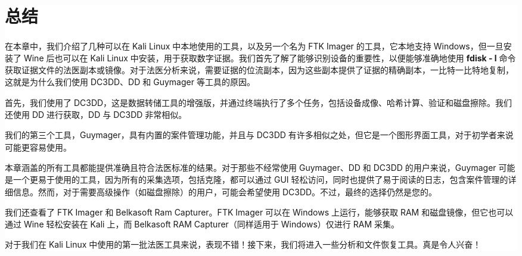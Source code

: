 # 总结

在本章中，我们介绍了几种可以在 Kali Linux 中本地使用的工具，以及另一个名为 FTK Imager 的工具，它本地支持 Windows，但一旦安装了 Wine 后也可以在 Kali Linux 中安装，用于获取数字证据。我们首先了解了能够识别设备的重要性，以便能够准确地使用 **fdisk - l** 命令获取证据文件的法医副本或镜像。对于法医分析来说，需要证据的位流副本，因为这些副本提供了证据的精确副本，一比特一比特地复制，这就是为什么我们使用 DC3DD、DD 和 Guymager 等工具的原因。

首先，我们使用了 DC3DD，这是数据转储工具的增强版，并通过终端执行了多个任务，包括设备成像、哈希计算、验证和磁盘擦除。我们还使用 DD 进行获取，DD 与 DC3DD 非常相似。

我们的第三个工具，Guymager，具有内置的案件管理功能，并且与 DC3DD 有许多相似之处，但它是一个图形界面工具，对于初学者来说可能更容易使用。

本章涵盖的所有工具都能提供准确且符合法医标准的结果。对于那些不经常使用 Guymager、DD 和 DC3DD 的用户来说，Guymager 可能是一个更易于使用的工具，因为所有的采集选项，包括克隆，都可以通过 GUI 轻松访问，同时也提供了易于阅读的日志，包含案件管理的详细信息。然而，对于需要高级操作（如磁盘擦除）的用户，可能会希望使用 DC3DD。不过，最终的选择仍然是您的。

我们还查看了 FTK Imager 和 Belkasoft Ram Capturer。FTK Imager 可以在 Windows 上运行，能够获取 RAM 和磁盘镜像，但它也可以通过 Wine 轻松安装在 Kali 上，而 Belkasoft RAM Capturer（同样适用于 Windows）仅进行 RAM 采集。

对于我们在 Kali Linux 中使用的第一批法医工具来说，表现不错！接下来，我们将进入一些分析和文件恢复工具。真是令人兴奋！
